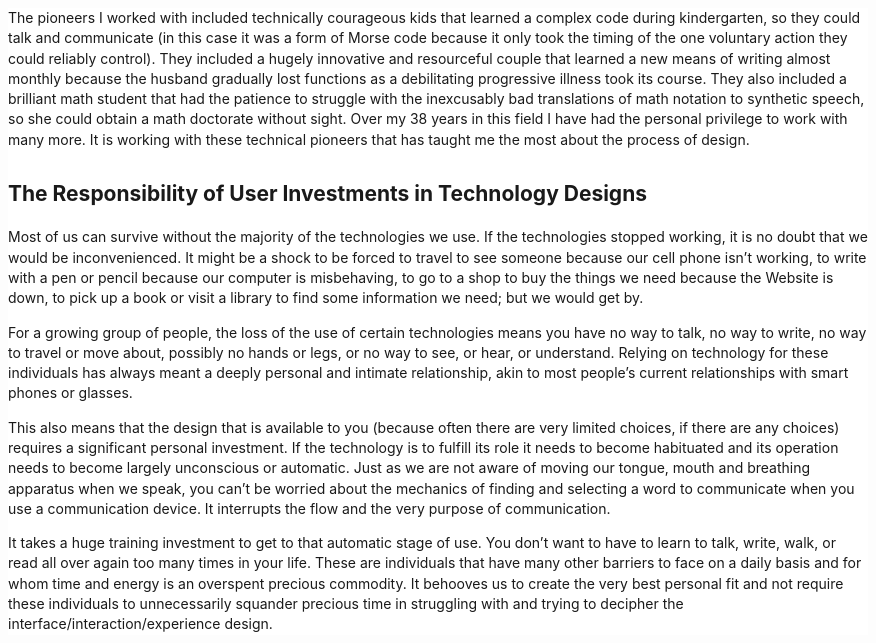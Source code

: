 The pioneers I worked with included technically courageous kids that learned a complex code during kindergarten, so
they could talk and communicate (in this case it was a form of Morse code because it only took the timing of the one
voluntary action they could reliably control). They included a hugely innovative and resourceful couple that learned a
new means of writing almost monthly because the husband gradually lost functions as a debilitating progressive illness
took its course. They also included a brilliant math student that had the patience to struggle with the inexcusably bad
translations of math notation to synthetic speech, so she could obtain a math doctorate without sight. Over my 38 years
in this field I have had the personal privilege to work with many more. It is working with these technical pioneers
that has taught me the most about the process of design.

## The Responsibility of User Investments in Technology Designs

Most of us can survive without the majority of the technologies we use. If the technologies stopped working, it is no
doubt that we would be inconvenienced. It might be a shock to be forced to travel to see someone because our cell phone
isn’t working, to write with a pen or pencil because our computer is misbehaving, to go to a shop to buy the things we
need because the Website is down, to pick up a book or visit a library to find some information we need; but we would
get by.

For a growing group of people, the loss of the use of certain technologies means you have no way to talk, no way to
write, no way to travel or move about, possibly no hands or legs, or no way to see, or hear, or understand. Relying on
technology for these individuals has always meant a deeply personal and intimate relationship, akin to most people’s
current relationships with smart phones or glasses.

This also means that the design that is available to you (because often there are very limited choices, if there are
any choices) requires a significant personal investment. If the technology is to fulfill its role it needs to become
habituated and its operation needs to become largely unconscious or automatic. Just as we are not aware of moving our
tongue, mouth and breathing apparatus when we speak, you can’t be worried about the mechanics of finding and selecting
a word to communicate when you use a communication device. It interrupts the flow and the very purpose of communication.

It takes a huge training investment to get to that automatic stage of use. You don’t want to have to learn to talk,
write, walk, or read all over again too many times in your life. These are individuals that have many other barriers to
face on a daily basis and for whom time and energy is an overspent precious commodity. It behooves us to create the
very best personal fit and not require these individuals to unnecessarily squander precious time in struggling with and
trying to decipher the interface/interaction/experience design.
